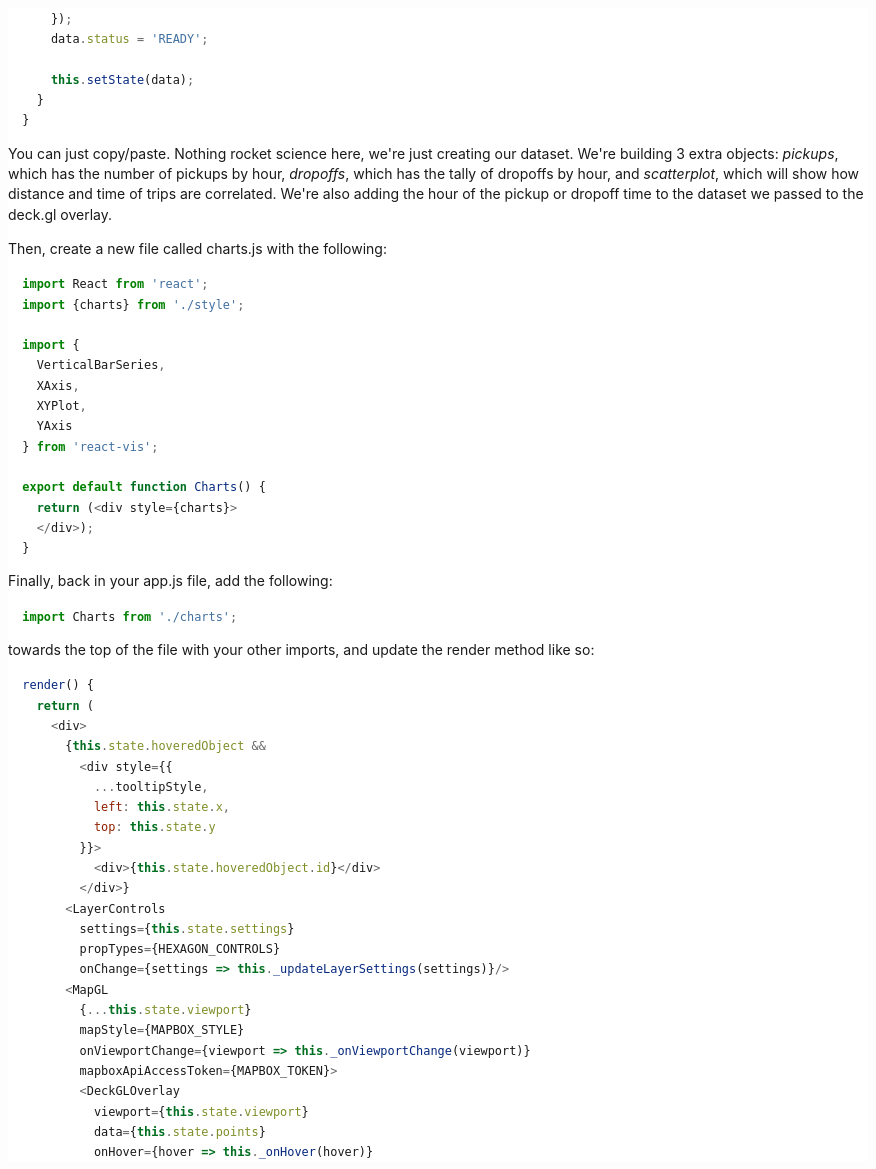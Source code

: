 ```js
      });
      data.status = 'READY';

      this.setState(data);
    }
  }
```

You can just copy/paste. Nothing rocket science here, we're just creating our dataset.
We're building 3 extra objects: _pickups_, which has the number of pickups by hour, _dropoffs_, which has the tally of dropoffs by hour, and _scatterplot_, which will show how distance and time of trips are correlated. 
We're also adding the hour of the pickup or dropoff time to the dataset we passed to the deck.gl overlay. 

Then, create a new file called charts.js with the following: 

```js
  import React from 'react';
  import {charts} from './style';

  import {
    VerticalBarSeries, 
    XAxis,
    XYPlot,
    YAxis
  } from 'react-vis';

  export default function Charts() {
    return (<div style={charts}>
    </div>);
  }
```

Finally, back in your app.js file, add the following: 

```js
  import Charts from './charts';
```

towards the top of the file with your other imports, and update the render method like so: 

```js
  render() {
    return (
      <div>
        {this.state.hoveredObject &&
          <div style={{
            ...tooltipStyle,
            left: this.state.x,
            top: this.state.y
          }}>
            <div>{this.state.hoveredObject.id}</div>
          </div>}
        <LayerControls
          settings={this.state.settings}
          propTypes={HEXAGON_CONTROLS}
          onChange={settings => this._updateLayerSettings(settings)}/>
        <MapGL
          {...this.state.viewport}
          mapStyle={MAPBOX_STYLE}
          onViewportChange={viewport => this._onViewportChange(viewport)}
          mapboxApiAccessToken={MAPBOX_TOKEN}>
          <DeckGLOverlay
            viewport={this.state.viewport}
            data={this.state.points}
            onHover={hover => this._onHover(hover)}
```
